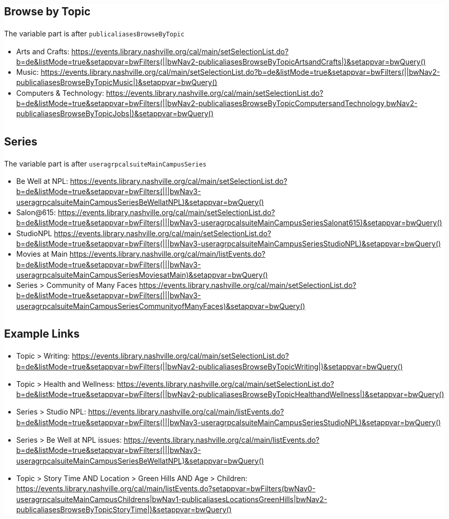 ## Browse by Topic

The variable part is after `publicaliasesBrowseByTopic`
- Arts and Crafts: https://events.library.nashville.org/cal/main/setSelectionList.do?b=de&listMode=true&setappvar=bwFilters(||bwNav2-publicaliasesBrowseByTopicArtsandCrafts|)&setappvar=bwQuery()
- Music: https://events.library.nashville.org/cal/main/setSelectionList.do?b=de&listMode=true&setappvar=bwFilters(||bwNav2-publicaliasesBrowseByTopicMusic|)&setappvar=bwQuery()
- Computers & Technology:
https://events.library.nashville.org/cal/main/setSelectionList.do?b=de&listMode=true&setappvar=bwFilters(||bwNav2-publicaliasesBrowseByTopicComputersandTechnology,bwNav2-publicaliasesBrowseByTopicJobs|)&setappvar=bwQuery()

## Series

The variable part is after `useragrpcalsuiteMainCampusSeries`
- Be Well at NPL:
https://events.library.nashville.org/cal/main/setSelectionList.do?b=de&listMode=true&setappvar=bwFilters(|||bwNav3-useragrpcalsuiteMainCampusSeriesBeWellatNPL)&setappvar=bwQuery()
- Salon@615:
https://events.library.nashville.org/cal/main/setSelectionList.do?b=de&listMode=true&setappvar=bwFilters(|||bwNav3-useragrpcalsuiteMainCampusSeriesSalonat615)&setappvar=bwQuery()
- StudioNPL
https://events.library.nashville.org/cal/main/setSelectionList.do?b=de&listMode=true&setappvar=bwFilters(|||bwNav3-useragrpcalsuiteMainCampusSeriesStudioNPL)&setappvar=bwQuery()
- Movies at Main
https://events.library.nashville.org/cal/main/listEvents.do?b=de&listMode=true&setappvar=bwFilters(|||bwNav3-useragrpcalsuiteMainCampusSeriesMoviesatMain)&setappvar=bwQuery()
- Series > Community of Many Faces
https://events.library.nashville.org/cal/main/setSelectionList.do?b=de&listMode=true&setappvar=bwFilters(|||bwNav3-useragrpcalsuiteMainCampusSeriesCommunityofManyFaces)&setappvar=bwQuery()

## Example Links

- Topic > Writing: https://events.library.nashville.org/cal/main/setSelectionList.do?b=de&listMode=true&setappvar=bwFilters(||bwNav2-publicaliasesBrowseByTopicWriting|)&setappvar=bwQuery()

- Topic > Health and Wellness:
https://events.library.nashville.org/cal/main/setSelectionList.do?b=de&listMode=true&setappvar=bwFilters(||bwNav2-publicaliasesBrowseByTopicHealthandWellness|)&setappvar=bwQuery()   

- Series > Studio NPL: https://events.library.nashville.org/cal/main/listEvents.do?b=de&listMode=true&setappvar=bwFilters(|||bwNav3-useragrpcalsuiteMainCampusSeriesStudioNPL)&setappvar=bwQuery()

- Series > Be Well at NPL issues:
https://events.library.nashville.org/cal/main/listEvents.do?b=de&listMode=true&setappvar=bwFilters(|||bwNav3-useragrpcalsuiteMainCampusSeriesBeWellatNPL)&setappvar=bwQuery()

- Topic > Story Time AND Location > Green Hills AND Age > Children:
https://events.library.nashville.org/cal/main/listEvents.do?setappvar=bwFilters(bwNav0-useragrpcalsuiteMainCampusChildrens|bwNav1-publicaliasesLocationsGreenHills|bwNav2-publicaliasesBrowseByTopicStoryTime|)&setappvar=bwQuery()  
